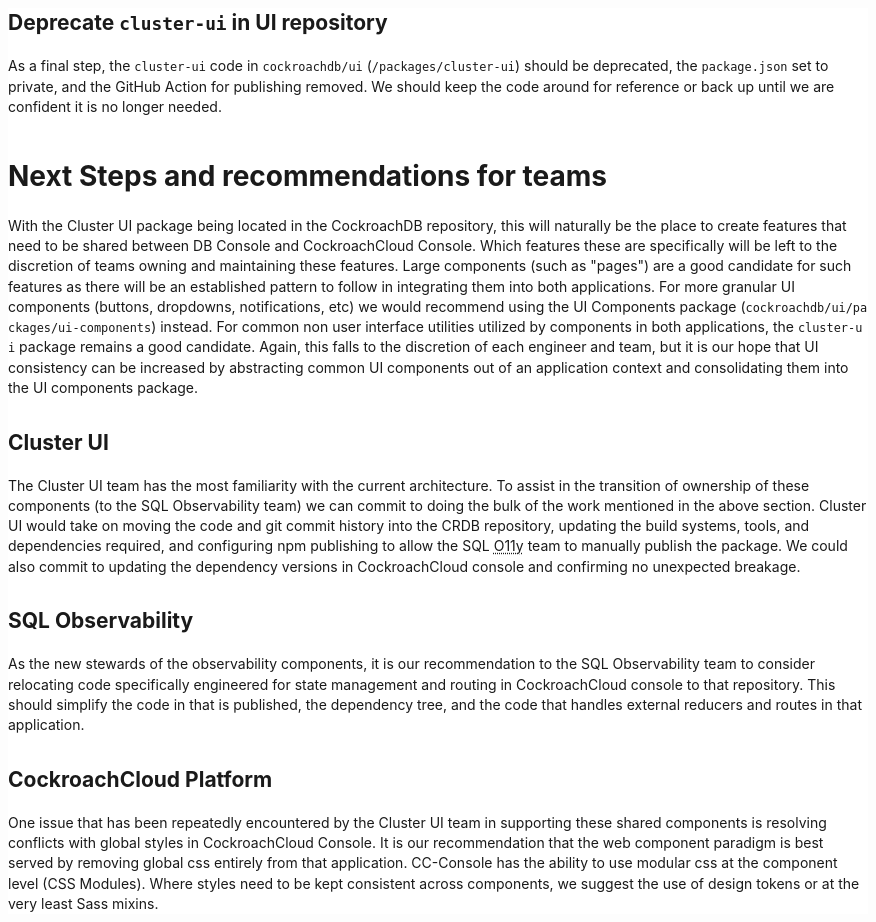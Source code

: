 ## Deprecate `cluster-ui` in UI repository

As a final step, the `cluster-ui` code in `cockroachdb/ui` (`/packages/cluster-ui`) should be deprecated, the `package.json` set to private, and the GitHub Action for publishing removed. We should keep the code around for reference or back up until we are confident it is no longer needed.

# Next Steps and recommendations for teams

With the Cluster UI package being located in the CockroachDB repository, this will naturally be the place to create features that need to be shared between DB Console and CockroachCloud Console. Which features these are specifically will be left to the discretion of teams owning and maintaining these features. Large components (such as "pages") are a good candidate for such features as there will be an established pattern to follow in integrating them into both applications. For more granular UI components (buttons, dropdowns, notifications, etc) we would recommend using the UI Components package (`cockroachdb/ui/packages/ui-components`) instead. For common non user interface utilities utilized by components in both applications, the `cluster-ui` package remains a good candidate. Again, this falls to the discretion of each engineer and team, but it is our hope that UI consistency can be increased by abstracting common UI components out of an application context and consolidating them into the UI components package.

## Cluster UI

The Cluster UI team has the most familiarity with the current architecture. To assist in the transition of ownership of these components (to the SQL Observability team) we can commit to doing the bulk of the work mentioned in the above section. Cluster UI would take on moving the code and git commit history into the CRDB repository, updating the build systems, tools, and dependencies required, and configuring npm publishing to allow the SQL <abbr title="Observability">O11y</abbr> team to manually publish the package. We could also commit to updating the dependency versions in CockroachCloud console and confirming no unexpected breakage.

## SQL Observability

As the new stewards of the observability components, it is our recommendation to the SQL Observability team to consider relocating code specifically engineered for state management and routing in CockroachCloud console to that repository. This should simplify the code in that is published, the dependency tree, and the code that handles external reducers and routes in that application.

## CockroachCloud Platform

One issue that has been repeatedly encountered by the Cluster UI team in supporting these shared components is resolving conflicts with global styles in CockroachCloud Console. It is our recommendation that the web component paradigm is best served by removing global css entirely from that application. CC-Console has the ability to use modular css at the component level (CSS Modules). Where styles need to be kept consistent across components, we suggest the use of design tokens or at the very least Sass mixins. 

